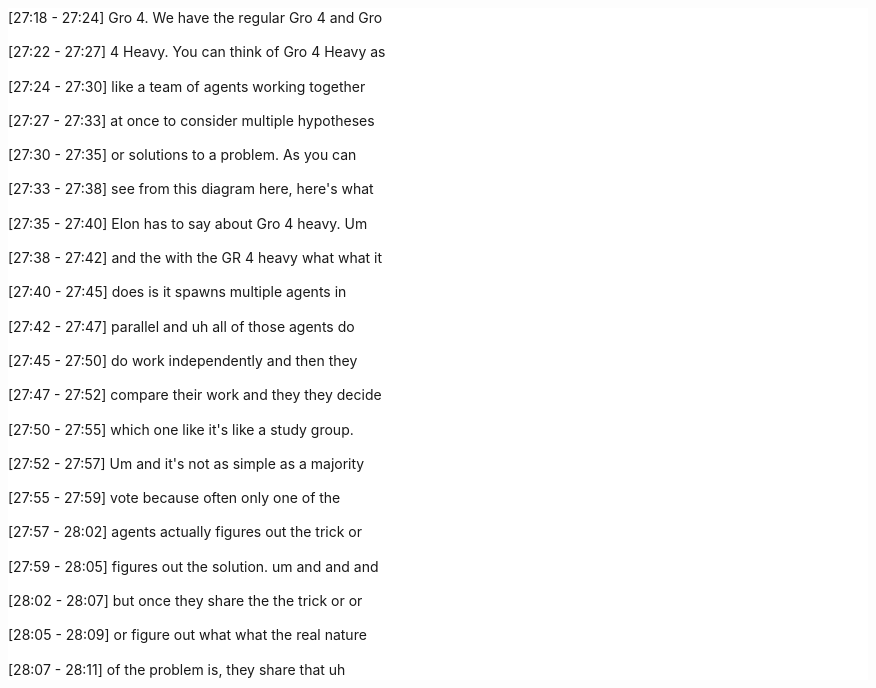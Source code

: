 [27:18 - 27:24]
Gro 4. We have the regular Gro 4 and Gro

[27:22 - 27:27]
4 Heavy. You can think of Gro 4 Heavy as

[27:24 - 27:30]
like a team of agents working together

[27:27 - 27:33]
at once to consider multiple hypotheses

[27:30 - 27:35]
or solutions to a problem. As you can

[27:33 - 27:38]
see from this diagram here, here's what

[27:35 - 27:40]
Elon has to say about Gro 4 heavy. Um

[27:38 - 27:42]
and the with the GR 4 heavy what what it

[27:40 - 27:45]
does is it spawns multiple agents in

[27:42 - 27:47]
parallel and uh all of those agents do

[27:45 - 27:50]
do work independently and then they

[27:47 - 27:52]
compare their work and they they decide

[27:50 - 27:55]
which one like it's like a study group.

[27:52 - 27:57]
Um and it's not as simple as a majority

[27:55 - 27:59]
vote because often only one of the

[27:57 - 28:02]
agents actually figures out the trick or

[27:59 - 28:05]
figures out the solution. um and and and

[28:02 - 28:07]
but once they share the the trick or or

[28:05 - 28:09]
or figure out what what the real nature

[28:07 - 28:11]
of the problem is, they share that uh
